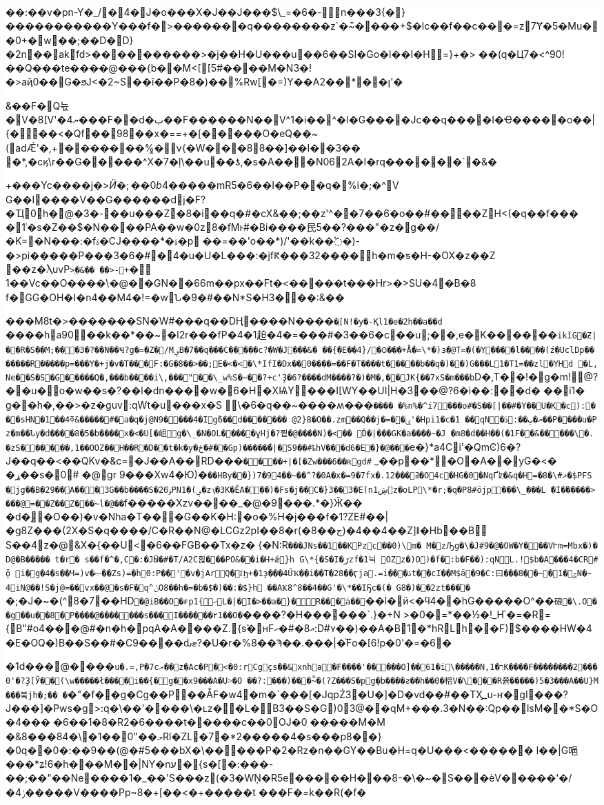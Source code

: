  ��:��v�pn-Y�\_/�4�J�o���X�J��J���$\_=�6�-n���3{�}�����������Y���f�>�������q��������z`�~͊����+$�lc��f��c���=z7Ɏ�5�Mu��0+�w��;��D�D}�2n��akfd>����������>�ј��H�U���u��6��SI�Go�l��I�H=}+�> ��(q�Ц7�<^90!��Q���te����@���{b��M<[[5#����M�N3�!�>aҋ0��G�ϧJ<�2~S\��ĭ��P�8�)��%Rw[�=)Y��A2��\*��ן'�
 
 &��F�Q늓�V�8[V'�ޔ4���F��d�ب��F������N��V^1�i��^�I�G����Jc��q����I�Ҽ�����o��|{��� <�Qf��98��x�==+�[�����O�eQ��~(adǼ'�,+�������%͚�v{�W���88� �]��I��3�� �\*,�cӄ\r��G�����^X�7�ḷ\��u��ƾ,�s�A���N062A�I�rq�ּ�����`�&�
 
 +���Yc����j�>$Ӥ �;��0b4���$� �mR5�6��I��P��q�%i�;�^V G��I����V��G������dj�F?�Ҵ0h�@�3�-��u���Z�8�i��q�#�cX&��;��z'^��7��6�o��#����ZH<(�q��f��� �1˓�s�Z��$�N�� ��PA��w�0z8�fMͱ#�Bi����民5��?���"�z�g��/�K=�N��� :�fۃ�CJ����\*�ۃ�p ��=��'o��\*)/'��k��߱�)-�>pi�����P���3�6�#�4�u�U�L���:�jf݁Ԟ���32����֐h�m�ƽ�H-�OX�z��Z �� z�ⲖuvP޼�`+-<�� ��&�֖<`1��Vc��O����\�@�\�GN��66m��px��Ft�<�����t���Hr>�>SU�4�B�8 f�GG�OH�I�n4��M4�!=�wՆ�9�#��N\*S�H3�֋��:&�� 
 
 ���M8t�>����� ��SN�W#���q��DӉ����N����`�ֶ[N!�y�-Қl1�e�2h��a��d`����ha90��k��\*��~�l2r���fP�4�1䞟�4�=���#�3��6�c��u;��\,e�K������ `ikǐG�Ƶ|��R�S��M;���3�?��N��Ҹ?g�=�Z�/MؠB�7��q���C�����c?�W�J���&� ��{�E��4}/�ꢝ���+Ǻ�=\*�)з�@T=�(�Y����l����(ź�UclDp�������R�����p=���Y�+j�v�T���F:�G�8��>��;E�<�<�\*IfI�Dx��0����=��F�T����t�����b��q�)��)G���L1�T1=��zl�YHd �L,Ne��S�S�G��  ���Q�,���b����i\,���"��\_w%S�~��?+c'Ҙ�6?����dM����?�)�M�,��JK{��7xS�m���b`D�,T��!�g�m!͸@?��u�׉o�w��s�?��l�dn����w�6�H�XѨY���I[WY��UI|H�3��@?6�i��:��d� ��i1� g��h�,��>�z�guv:qWt�u���x�S
\�6�q��~����ʍ���`����
�%n%�^i7���o#�S��[|��#�Y��U�K�c):���sHN�1��4ߧ&�����#�a�q�j@N9����4 �Igۚ6��d�������
@2}8�O��.zm��Q��j�=�ۑ�׭'�Hpi1�c�1
��qN�ޔ�ڀ��:ڎ��P ����u�Pz�m��Նy�d��� �8�5�b����x�<�U[�岨g�\_�N�OL�����ұHj�?찥�@����N)�<��
Ď�|���GK�a����~�J �m8�d��H��(�1F��&�����\�.�zS������,1��OOZ��H��R�D��t�k�y�څ�#��Gp)�����̈́�|�S9��#ҍ hV���d6�E�}�@���`e�}\*a4Ci'�QmϾ)6�?J ��q��<��QKv�&c=�J��A��RD���`����+|�[�Zw���6��ʀgd #`
\_��p��\*�O�A�� yG�<� �ړ��s�0# �@gr 9���Xw4�Ю)�`��HBy��})7�94��~��^?�0A�x�=9�7fx�.1ߥ ���2�O4c�HG�0�NqҐʫ�&q�H=�ޜ#\�8� $PFS�jg��B�29��A��޿�3G��b����S�ۏ҆26PN1�(ؠ�zԇ�3K�ÊA���)�Fs�j��C�}3��3�E(n1ڜz�oLP\*�r;�q�P8#ӧjp���\_���L
�َI�֔� ����>���@=��Z��Z���~l�@��`f�����Xzv����\_�@�9���.\*�}Ӂ��
�d�֚�O��)�v�Nha�T���G��K�H:�օ�%H�j���f�1?ZE#��|�g8Z���(2X�S�q����/C�R��N@�LCGz2pI��8�r(�8��ج)�4��4��Z]ǁ�Hb��B
S��4z�@&X�{��U<�6��FGB��Tx�z� {�N:R`���JNs��1 ��K׊Pzc��0)\m� 
M�zԠg�\�J#9�@�OW�Y���VՒm=Mbx�)�D@�B����� t�r�
s��f�^�,C�:� JӸ�#�T/A2C횒���PO&��i�H+ǽ}h
G\*{�S�I�ڑzf�1늭 OZz�)O)�f�:b�F��):qNL.!$b�A���4�CR#ǭ i�g�4�s�� Ч=)v�ޞ��Zs)=�h0:P��'�v�jAr Q�Ҧ+�1ҙ���4ŰҠ��i��T�28��ӷj a.=i���ڌt��cI��M$ӛ�9�C:曰���8��~� ݘ�1N �~4iN@��!S�j@=��vx��@�s�F�q^ݩO8��h�=�b�$�)� �:� $}h
� �AҜ8^8��4��G'�\*��IҔc�(�
G8�)��2zt���֗ �`
�;�J�~�(^8�7��HD`�@iB��O�ғpހ}1L�|�׭I�>��a�}�R���ȧ��`��l�ӥ<�ϥ4��hG��� ��O^��`硠�\.O��g��u��8�P���� @����֐���s���I������۲1��O�`����?�H������`.}�+N >�0�=\*��½�!\_Ҥ �=�R={B"#o4���@#�n�h�pqA�A����Z.{s֕�ʜFއ8�#�ހ:D#ʏ��)��A�B1� \*hRLh��F)$����HW�4�E�OQ�)B��S��#�C 9��� �ԃޓ?�U�r�%8��Ϡ��.���|�F܏o�[6!p�0'�=�6�
 
 �1d���@����`u�.=,P�7cރ��z�Ac�P�<�0:rCgçs��&xnha׊�F����'�����O]��61�i\�����N,1� רK����F��������2���0'�?Ҙ[Ў��(\w�����ł����i��{�g��x9���A�U˃�O
��?:���)���̊~�(?Z���S�pցܱ�b����ƨ��h��0�棓V�\���R쯁�����)5�3���A��U}M � ��붘jh�;�� �`�"�f��g�Cg��P��ǺF � w4�m�`���[�JqpŹ3�U�]�D�vd��#��TӼ\_u-ҥ�gI���?J���]�Pws�g>:q�\��'����\�ʟz��L� B3��S�G)03@��qM+���.3�N��:Qp��lsM ��\*S�O�4���
�6��1�8�R2�6����t�����c��0OJ�0 �����M�M �&8���84� \�ލ��"0��1Rl�ZL� 7�\*2�����4�s���p8��}�0q��0�:��9��(@�#5���bX�\�����P�2�Rz�n��GY��Bu�H=q�U���<������ l��|G唈���\*ʑ!6�h���M��|NY�nע�{s�[�:���-��;��"��Ne����1�\_��'S���z(�3�WŅ�R5e�����H�∛��8-�\�~�S���ѐV�����'�/�4ݫ��� ��V����Pp~8�+[��<�+�����t
�� �F�=k��R(�f�
 